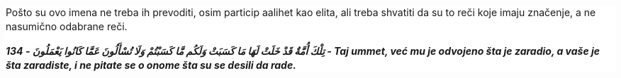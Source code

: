 Pošto su ovo imena ne treba ih prevoditi, osim particip aalihet kao elita, ali treba shvatiti da su to reči koje imaju značenje, a ne nasumično odabrane reči.

***تِلْكَ أُمَّةٌ قَدْ خَلَتْ لَهَا مَا كَسَبَتْ وَلَكُم مَّا كَسَبْتُمْ وَلَا تُسْأَلُونَ عَمَّا كَانُوا يَعْمَلُونَ	- 134 -	Taj ummet, već mu je odvojeno šta je zaradio, a vaše je šta zaradiste, i ne pitate se o onome šta su se desili da rade.***